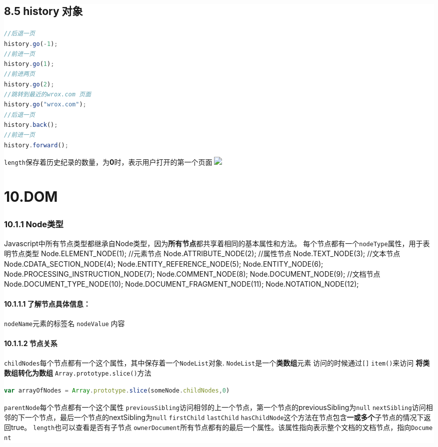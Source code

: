 ## 8.5 history 对象
```js
//后退一页
history.go(-1);
//前进一页
history.go(1);
//前进两页
history.go(2);
//跳转到最近的wrox.com 页面
history.go("wrox.com");
//后退一页
history.back();
//前进一页
history.forward();
```
`length`保存着历史纪录的数量，为**0**时，表示用户打开的第一个页面
![](/images/53548c200001228206210123.jpg)

# 10.DOM
### 10.1.1 Node类型
Javascript中所有节点类型都继承自Node类型，因为**所有节点**都共享着相同的基本属性和方法。
每个节点都有一个`nodeType`属性，用于表明节点类型
Node.ELEMENT_NODE(1);                 //元素节点
Node.ATTRIBUTE_NODE(2);               //属性节点
Node.TEXT_NODE(3);                    //文本节点
Node.CDATA_SECTION_NODE(4);
Node.ENTITY_REFERENCE_NODE(5);
Node.ENTITY_NODE(6);
Node.PROCESSING_INSTRUCTION_NODE(7);
Node.COMMENT_NODE(8);
Node.DOCUMENT_NODE(9);                  //文档节点
Node.DOCUMENT_TYPE_NODE(10);
Node.DOCUMENT_FRAGMENT_NODE(11);
Node.NOTATION_NODE(12);

#### 10.1.1.1 了解节点具体信息：
`nodeName`元素的标签名
`nodeValue` 内容

#### 10.1.1.2 节点关系
`childNodes`每个节点都有一个这个属性，其中保存着一个`NodeList`对象.
`NodeList`是一个**类数组**元素
访问的时候通过`[]` `item()`来访问
**将类数组转化为数组**
`Array.prototype.slice()`方法
```js
var arrayOfNodes = Array.prototype.slice(someNode.childNodes,0)
```
`parentNode`每个节点都有一个这个属性
`previousSibling`访问相邻的上一个节点，第一个节点的previousSibling为`null`
`nextSibling`访问相邻的下一个节点，最后一个节点的nextSibling为`null`
`firstChild`
`lastChild`
`hasChildNode`这个方法在节点包含**一或多个**子节点的情况下返回true。
`length`也可以查看是否有子节点
`ownerDocument`所有节点都有的最后一个属性。该属性指向表示整个文档的文档节点，指向`Document`
